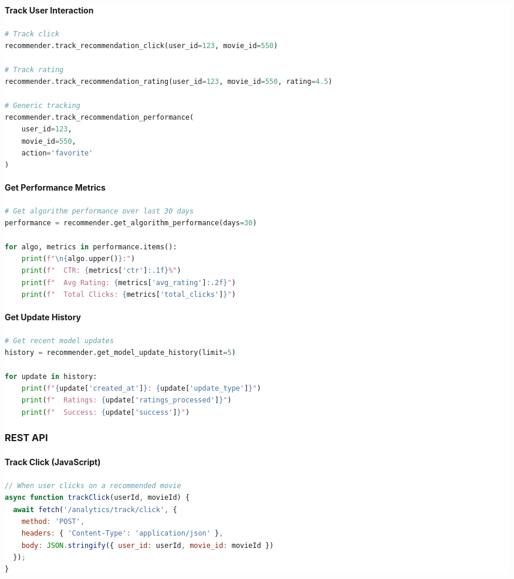#### Track User Interaction

```python
# Track click
recommender.track_recommendation_click(user_id=123, movie_id=550)

# Track rating
recommender.track_recommendation_rating(user_id=123, movie_id=550, rating=4.5)

# Generic tracking
recommender.track_recommendation_performance(
    user_id=123,
    movie_id=550,
    action='favorite'
)
```

#### Get Performance Metrics

```python
# Get algorithm performance over last 30 days
performance = recommender.get_algorithm_performance(days=30)

for algo, metrics in performance.items():
    print(f"\n{algo.upper()}:")
    print(f"  CTR: {metrics['ctr']:.1f}%")
    print(f"  Avg Rating: {metrics['avg_rating']:.2f}")
    print(f"  Total Clicks: {metrics['total_clicks']}")
```

#### Get Update History

```python
# Get recent model updates
history = recommender.get_model_update_history(limit=5)

for update in history:
    print(f"{update['created_at']}: {update['update_type']}")
    print(f"  Ratings: {update['ratings_processed']}")
    print(f"  Success: {update['success']}")
```

### REST API

#### Track Click (JavaScript)

```javascript
// When user clicks on a recommended movie
async function trackClick(userId, movieId) {
  await fetch('/analytics/track/click', {
    method: 'POST',
    headers: { 'Content-Type': 'application/json' },
    body: JSON.stringify({ user_id: userId, movie_id: movieId })
  });
}
```
